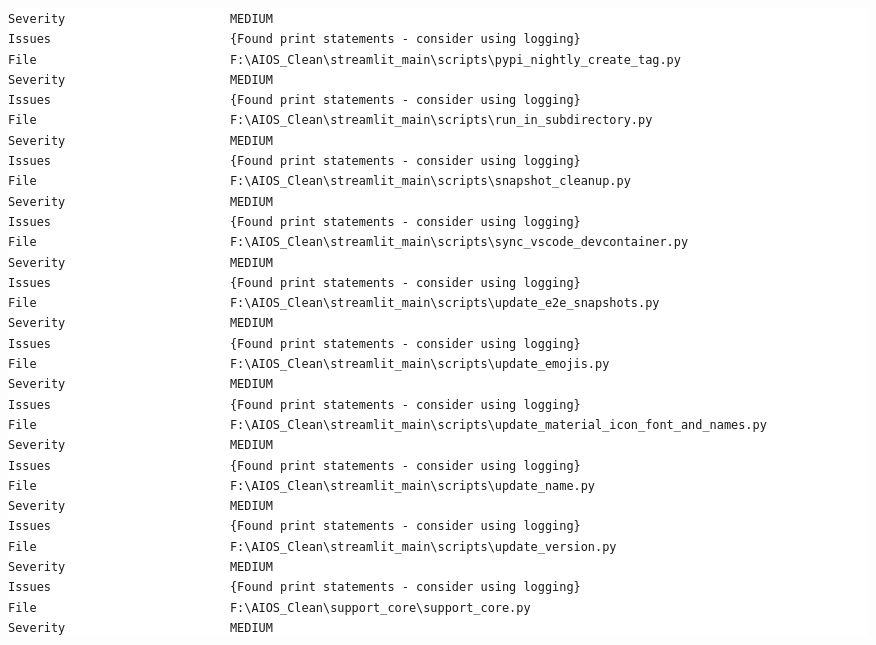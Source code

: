 ```
Severity                       MEDIUM                                                                                  
Issues                         {Found print statements - consider using logging}                                       
File                           F:\AIOS_Clean\streamlit_main\scripts\pypi_nightly_create_tag.py                         
Severity                       MEDIUM                                                                                  
Issues                         {Found print statements - consider using logging}                                       
File                           F:\AIOS_Clean\streamlit_main\scripts\run_in_subdirectory.py                             
Severity                       MEDIUM                                                                                  
Issues                         {Found print statements - consider using logging}                                       
File                           F:\AIOS_Clean\streamlit_main\scripts\snapshot_cleanup.py                                
Severity                       MEDIUM                                                                                  
Issues                         {Found print statements - consider using logging}                                       
File                           F:\AIOS_Clean\streamlit_main\scripts\sync_vscode_devcontainer.py                        
Severity                       MEDIUM                                                                                  
Issues                         {Found print statements - consider using logging}                                       
File                           F:\AIOS_Clean\streamlit_main\scripts\update_e2e_snapshots.py                            
Severity                       MEDIUM                                                                                  
Issues                         {Found print statements - consider using logging}                                       
File                           F:\AIOS_Clean\streamlit_main\scripts\update_emojis.py                                   
Severity                       MEDIUM                                                                                  
Issues                         {Found print statements - consider using logging}                                       
File                           F:\AIOS_Clean\streamlit_main\scripts\update_material_icon_font_and_names.py             
Severity                       MEDIUM                                                                                  
Issues                         {Found print statements - consider using logging}                                       
File                           F:\AIOS_Clean\streamlit_main\scripts\update_name.py                                     
Severity                       MEDIUM                                                                                  
Issues                         {Found print statements - consider using logging}                                       
File                           F:\AIOS_Clean\streamlit_main\scripts\update_version.py                                  
Severity                       MEDIUM                                                                                  
Issues                         {Found print statements - consider using logging}                                       
File                           F:\AIOS_Clean\support_core\support_core.py                                              
Severity                       MEDIUM                                                                                  
```